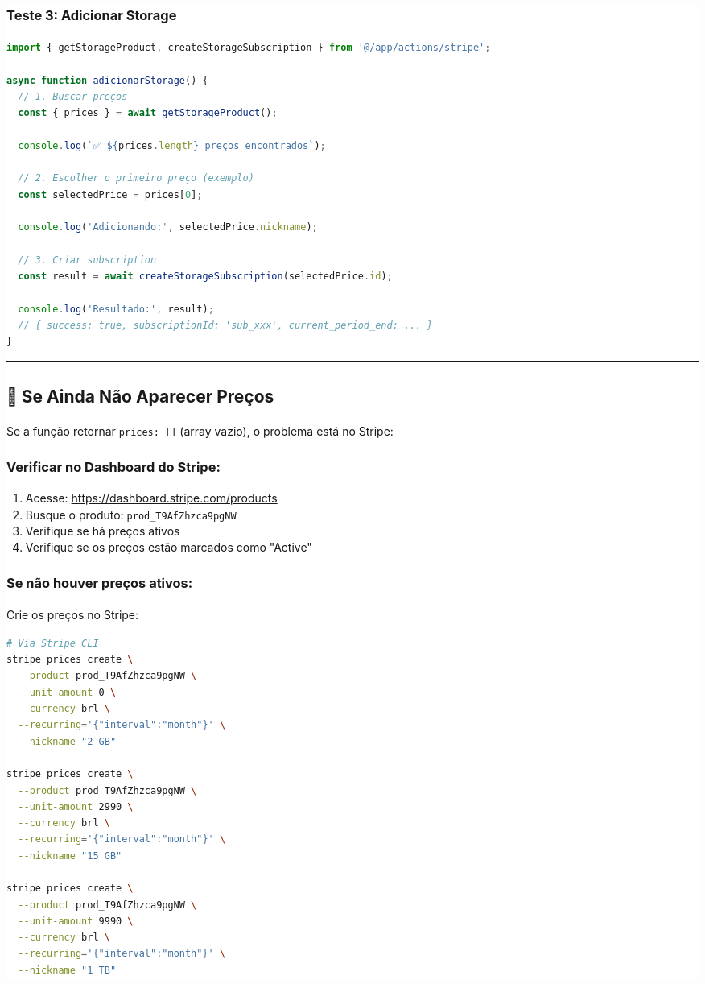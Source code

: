 
### Teste 3: Adicionar Storage

```typescript
import { getStorageProduct, createStorageSubscription } from '@/app/actions/stripe';

async function adicionarStorage() {
  // 1. Buscar preços
  const { prices } = await getStorageProduct();

  console.log(`✅ ${prices.length} preços encontrados`);

  // 2. Escolher o primeiro preço (exemplo)
  const selectedPrice = prices[0];

  console.log('Adicionando:', selectedPrice.nickname);

  // 3. Criar subscription
  const result = await createStorageSubscription(selectedPrice.id);

  console.log('Resultado:', result);
  // { success: true, subscriptionId: 'sub_xxx', current_period_end: ... }
}
```

---

## 🐛 Se Ainda Não Aparecer Preços

Se a função retornar `prices: []` (array vazio), o problema está no Stripe:

### Verificar no Dashboard do Stripe:

1. Acesse: https://dashboard.stripe.com/products
2. Busque o produto: `prod_T9AfZhzca9pgNW`
3. Verifique se há preços ativos
4. Verifique se os preços estão marcados como "Active"

### Se não houver preços ativos:

Crie os preços no Stripe:

```bash
# Via Stripe CLI
stripe prices create \
  --product prod_T9AfZhzca9pgNW \
  --unit-amount 0 \
  --currency brl \
  --recurring='{"interval":"month"}' \
  --nickname "2 GB"

stripe prices create \
  --product prod_T9AfZhzca9pgNW \
  --unit-amount 2990 \
  --currency brl \
  --recurring='{"interval":"month"}' \
  --nickname "15 GB"

stripe prices create \
  --product prod_T9AfZhzca9pgNW \
  --unit-amount 9990 \
  --currency brl \
  --recurring='{"interval":"month"}' \
  --nickname "1 TB"
```
